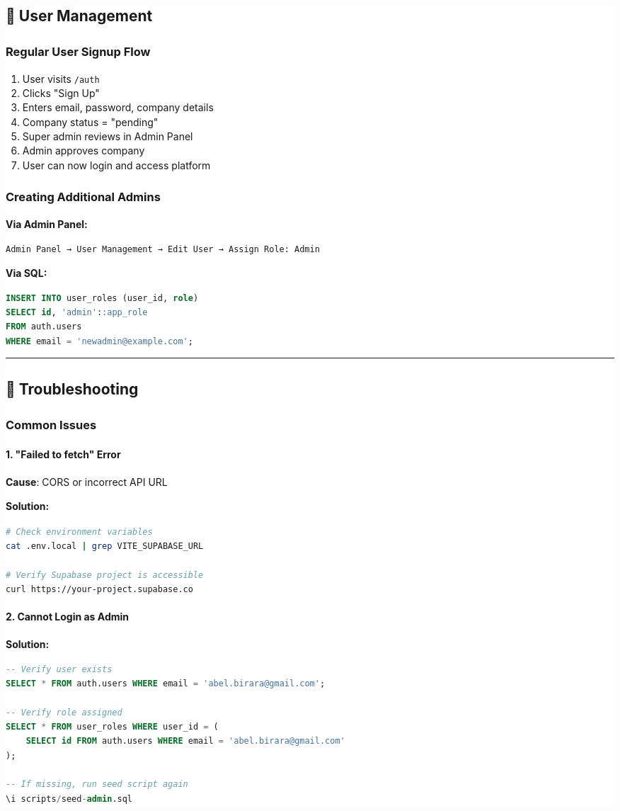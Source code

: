 
## 👥 User Management

### Regular User Signup Flow

1. User visits `/auth`
2. Clicks "Sign Up"
3. Enters email, password, company details
4. Company status = "pending"
5. Super admin reviews in Admin Panel
6. Admin approves company
7. User can now login and access platform

### Creating Additional Admins

**Via Admin Panel:**
```
Admin Panel → User Management → Edit User → Assign Role: Admin
```

**Via SQL:**
```sql
INSERT INTO user_roles (user_id, role)
SELECT id, 'admin'::app_role
FROM auth.users
WHERE email = 'newadmin@example.com';
```

---

## 🔧 Troubleshooting

### Common Issues

#### 1. "Failed to fetch" Error

**Cause**: CORS or incorrect API URL

**Solution:**
```bash
# Check environment variables
cat .env.local | grep VITE_SUPABASE_URL

# Verify Supabase project is accessible
curl https://your-project.supabase.co
```

#### 2. Cannot Login as Admin

**Solution:**
```sql
-- Verify user exists
SELECT * FROM auth.users WHERE email = 'abel.birara@gmail.com';

-- Verify role assigned
SELECT * FROM user_roles WHERE user_id = (
    SELECT id FROM auth.users WHERE email = 'abel.birara@gmail.com'
);

-- If missing, run seed script again
\i scripts/seed-admin.sql
```
